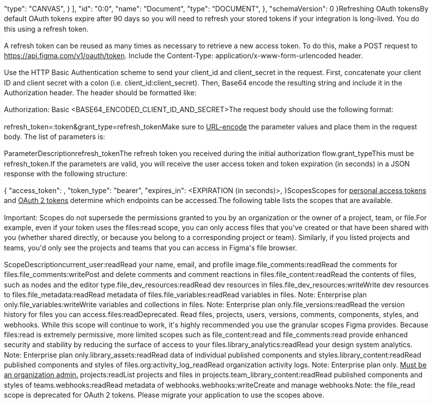 "type": "CANVAS",
 }
 ],
 "id": "0:0",
 "name": "Document",
 "type": "DOCUMENT",
 },
 "schemaVersion": 0
}Refreshing OAuth tokensBy default OAuth tokens expire after 90 days so you will need to refresh your stored tokens if your integration is long-lived. You do this using a refresh token.

A refresh token can be reused as many times as necessary to retrieve a new access token. To do this, make a POST request to https://api.figma.com/v1/oauth/token. Include the Content-Type: application/x-www-form-urlencoded header.

Use the HTTP Basic Authentication scheme to send your client_id and client_secret in the request. First, concatenate your client ID and client secret with a colon (i.e. client_id:client_secret). Then, Base64 encode the resulting string and include it in the Authorization header. The header should be formatted like:

Authorization: Basic <BASE64_ENCODED_CLIENT_ID_AND_SECRET>The request body should use the following format:

refresh_token=:token&grant_type=refresh_tokenMake sure to [URL-encode](https://en.wikipedia.org/wiki/Percent-encoding)
 the parameter values and place them in the request body. The list of parameters is:

ParameterDescriptionrefresh_tokenThe refresh token you received during the initial authorization flow.grant_typeThis must be refresh_token.If the parameters are valid, you will receive the user access token and token expiration (in seconds) in a JSON response with the following structure:

{
 "access_token": <TOKEN>,
 "token_type": "bearer",
 "expires_in": <EXPIRATION (in seconds)>,
}ScopesScopes for [personal access tokens](#access-tokens)
 and [OAuth 2 tokens](#oauth2)
 determine which endpoints can be accessed.The following table lists the scopes that are available.

Important: Scopes do not supersede the permissions granted to you by an organization or the owner of a project, team, or file.For example, even if your token uses the files:read scope, you can only access files that you've created or that have been shared with you (whether shared directly, or because you belong to a corresponding project or team). Similarly, if you listed projects and teams, you'd only see the projects and teams that you can access in Figma's file browser.

ScopeDescriptioncurrent_user:readRead your name, email, and profile image.file_comments:readRead the comments for files.file_comments:writePost and delete comments and comment reactions in files.file_content:readRead the contents of files, such as nodes and the editor type.file_dev_resources:readRead dev resources in files.file_dev_resources:writeWrite dev resources to files.file_metadata:readRead metadata of files.file_variables:readRead variables in files. Note: Enterprise plan only.file_variables:writeWrite variables and collections in files. Note: Enterprise plan only.file_versions:readRead the version history for files you can access.files:readDeprecated. Read files, projects, users, versions, comments, components, styles, and webhooks. While this scope will continue to work, it's highly recommended you use the granular scopes Figma provides. Because files:read is extremely permissive, more limited scopes such as file_content:read and file_comments:read provide enhanced security and stability by reducing the surface of access to your files.library_analytics:readRead your design system analytics. Note: Enterprise plan only.library_assets:readRead data of individual published components and styles.library_content:readRead published components and styles of files.org:activity_log_readRead organization activity logs. Note: Enterprise plan only. [Must be an organization admin.](#activity_logs)
projects:readList projects and files in projects.team_library_content:readRead published components and styles of teams.webhooks:readRead metadata of webhooks.webhooks:writeCreate and manage webhooks.Note: the file_read scope is deprecated for OAuth 2 tokens. Please migrate your application to use the scopes above.
